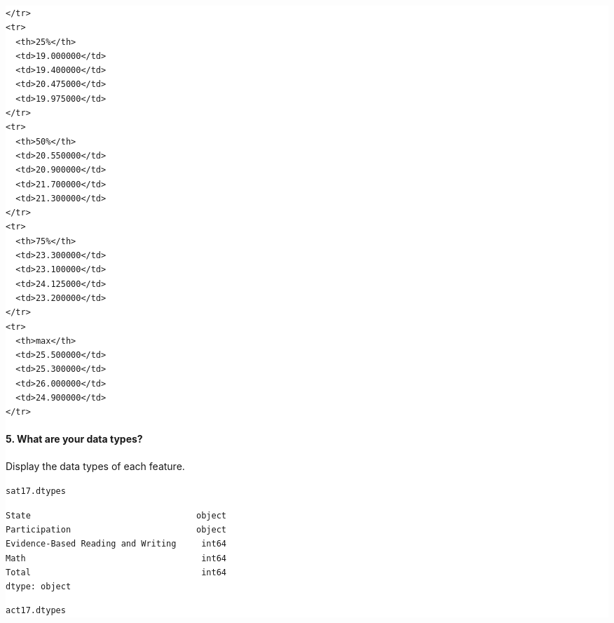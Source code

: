     </tr>
    <tr>
      <th>25%</th>
      <td>19.000000</td>
      <td>19.400000</td>
      <td>20.475000</td>
      <td>19.975000</td>
    </tr>
    <tr>
      <th>50%</th>
      <td>20.550000</td>
      <td>20.900000</td>
      <td>21.700000</td>
      <td>21.300000</td>
    </tr>
    <tr>
      <th>75%</th>
      <td>23.300000</td>
      <td>23.100000</td>
      <td>24.125000</td>
      <td>23.200000</td>
    </tr>
    <tr>
      <th>max</th>
      <td>25.500000</td>
      <td>25.300000</td>
      <td>26.000000</td>
      <td>24.900000</td>
    </tr>
  </tbody>
</table>
</div>



#### 5. What are your data types? 
Display the data types of each feature. 


```python
sat17.dtypes
```




    State                                 object
    Participation                         object
    Evidence-Based Reading and Writing     int64
    Math                                   int64
    Total                                  int64
    dtype: object




```python
act17.dtypes
```
